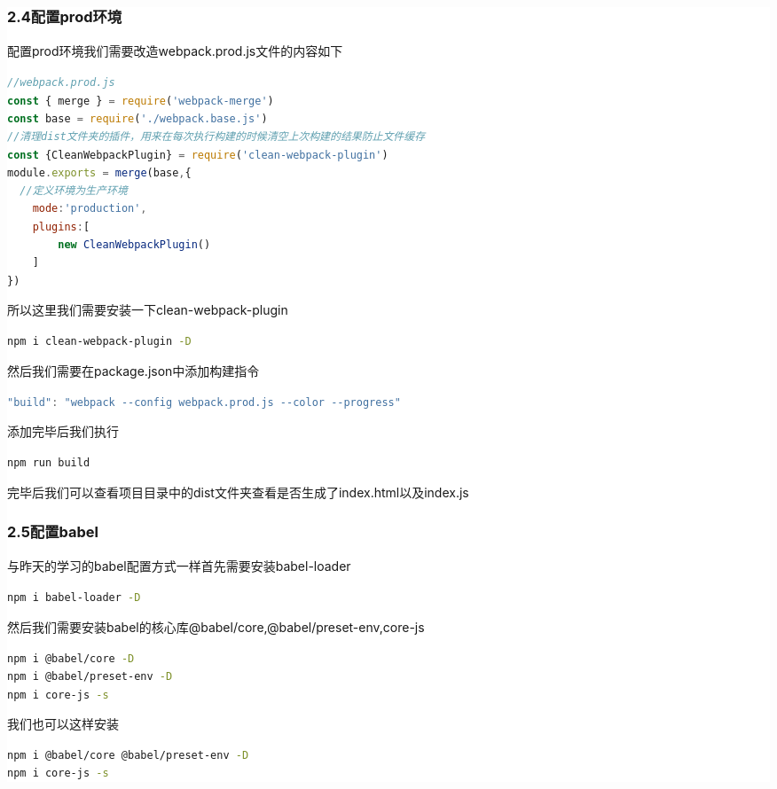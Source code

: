 ### 2.4配置prod环境

配置prod环境我们需要改造webpack.prod.js文件的内容如下

```js
//webpack.prod.js
const { merge } = require('webpack-merge')
const base = require('./webpack.base.js')
//清理dist文件夹的插件，用来在每次执行构建的时候清空上次构建的结果防止文件缓存
const {CleanWebpackPlugin} = require('clean-webpack-plugin')
module.exports = merge(base,{
  //定义环境为生产环境
	mode:'production',
	plugins:[
		new CleanWebpackPlugin()
	]
})
```

所以这里我们需要安装一下clean-webpack-plugin

```sh
npm i clean-webpack-plugin -D
```

然后我们需要在package.json中添加构建指令

```js
"build": "webpack --config webpack.prod.js --color --progress"
```

添加完毕后我们执行

```sh
npm run build
```

完毕后我们可以查看项目目录中的dist文件夹查看是否生成了index.html以及index.js

### 2.5配置babel

与昨天的学习的babel配置方式一样首先需要安装babel-loader

```sh
npm i babel-loader -D
```

然后我们需要安装babel的核心库@babel/core,@babel/preset-env,core-js

```sh
npm i @babel/core -D
npm i @babel/preset-env -D
npm i core-js -s
```

我们也可以这样安装

```sh
npm i @babel/core @babel/preset-env -D
npm i core-js -s
```
